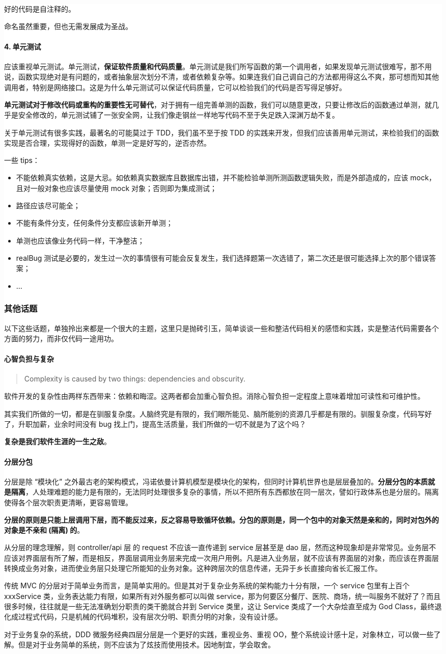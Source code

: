 
好的代码是自注释的。

命名虽然重要，但也无需发展成为圣战。

#### 4. 单元测试

应该重视单元测试。单元测试，**保证软件质量和代码质量**。单元测试是我们所写函数的第一个调用者，如果发现单元测试很难写，那不用说，函数实现绝对是有问题的，或者抽象层次划分不清，或者依赖复杂等。如果连我们自己调自己的方法都用得这么不爽，那可想而知其他调用者，特别是网络接口。这是为什么单元测试可以保证代码质量，它可以检验我们的代码是否写得足够好。

**单元测试对于修改代码或重构的重要性无可替代**，对于拥有一组完善单测的函数，我们可以随意更改，只要让修改后的函数通过单测，就几乎是安全修改的，单元测试铺了一张安全网，让我们像走钢丝一样地写代码不至于失足跌入深渊万劫不复。

关于单元测试有很多实践，最著名的可能莫过于 TDD，我们虽不至于按 TDD 的实践来开发，但我们应该善用单元测试，来检验我们的函数实现是否合理，实现得好的函数，单测一定是好写的，逆否亦然。

一些 tips：

*   不能依赖真实依赖，这是大忌。如依赖真实数据库且数据库出错，并不能检验单测所测函数逻辑失败，而是外部造成的，应该 mock，且对一般对象也应该尽量使用 mock 对象；否则即为集成测试；
    
*   路径应该尽可能全；
    
*   不能有条件分支，任何条件分支都应该新开单测；
    
*   单测也应该像业务代码一样，干净整洁；
    
*   realBug 测试是必要的，发生过一次的事情很有可能会反复发生，我们选择题第一次选错了，第二次还是很可能选择上次的那个错误答案；
    
*   ...
    

### 其他话题

以下这些话题，单独拎出来都是一个很大的主题，这里只是抛砖引玉，简单谈谈一些和整洁代码相关的感悟和实践，实是整洁代码需要各个方面的努力，而非仅代码一途用功。

#### 心智负担与复杂

> Complexity is caused by two things: dependencies and obscurity.

软件开发的复杂性由两样东西带来：依赖和晦涩。这两者都会加重心智负担。消除心智负担一定程度上意味着增加可读性和可维护性。

其实我们所做的一切，都是在驯服复杂度。人脑终究是有限的，我们眼所能见、脑所能别的资源几乎都是有限的。驯服复杂度，代码写好了，升职加薪，业余时间没有 bug 找上门，提高生活质量，我们所做的一切不就是为了这个吗？

**复杂是我们软件生涯的一生之敌**。

#### 分层分包

分层是除 “模块化” 之外最古老的架构模式，冯诺依曼计算机模型是模块化的架构，但同时计算机世界也是层层叠加的。**分层分包的本质就是隔离**，人处理难题的能力是有限的，无法同时处理很多复杂的事情，所以不把所有东西都放在同一层次，譬如行政体系也是分层的。隔离使得各个层次职责更清晰，更容易管理。

**分层的原则是只能上层调用下层，而不能反过来，反之容易导致循环依赖。分包的原则是，同一个包中的对象天然是亲和的，同时对包外的对象是不亲和 (隔离) 的**。

从分层的理念理解，则 controller/api 层 的 request 不应该一直传递到 service 层甚至是 dao 层，然而这种现象却是非常常见。业务层不应该对界面层有所了解，而是相反，界面层调用业务层来完成一次用户用例。凡是进入业务层，就不应该有界面层的对象，而应该在界面层转换成业务对象，进而使业务层只处理它所能知的业务对象。这种跨层次的信息传递，无异于乡长直接向省长汇报工作。

传统 MVC 的分层对于简单业务而言，是简单实用的。但是其对于复杂业务系统的架构能力十分有限，一个 service 包里有上百个 xxxService 类，业务表达能力有限，如果所有对外服务都可以叫做 service，那为何要区分餐厅、医院、商场，统一叫服务不就好了？而且很多时候，往往就是一些无法准确划分职责的类干脆就合并到 Service 类里，这让 Service 类成了一个大杂烩直至成为 God Class，最终退化成过程式代码，只是机械的代码堆积，没有层次分明、职责分明的对象，没有设计感。

对于业务复杂的系统，DDD 微服务经典四层分层是一个更好的实践，重视业务、重视 OO，整个系统设计感十足，对象林立，可以做一些了解。但是对于业务简单的系统，则不应该为了炫技而使用技术。因地制宜，学会取舍。
